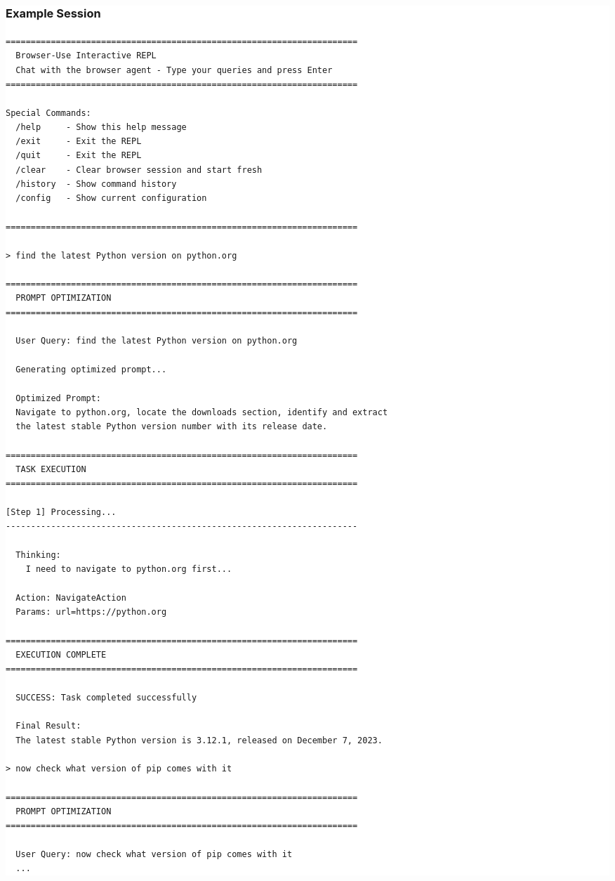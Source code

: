 ### Example Session

```
======================================================================
  Browser-Use Interactive REPL
  Chat with the browser agent - Type your queries and press Enter
======================================================================

Special Commands:
  /help     - Show this help message
  /exit     - Exit the REPL
  /quit     - Exit the REPL
  /clear    - Clear browser session and start fresh
  /history  - Show command history
  /config   - Show current configuration

======================================================================

> find the latest Python version on python.org

======================================================================
  PROMPT OPTIMIZATION
======================================================================

  User Query: find the latest Python version on python.org

  Generating optimized prompt...

  Optimized Prompt:
  Navigate to python.org, locate the downloads section, identify and extract
  the latest stable Python version number with its release date.

======================================================================
  TASK EXECUTION
======================================================================

[Step 1] Processing...
----------------------------------------------------------------------

  Thinking:
    I need to navigate to python.org first...

  Action: NavigateAction
  Params: url=https://python.org

======================================================================
  EXECUTION COMPLETE
======================================================================

  SUCCESS: Task completed successfully

  Final Result:
  The latest stable Python version is 3.12.1, released on December 7, 2023.

> now check what version of pip comes with it

======================================================================
  PROMPT OPTIMIZATION
======================================================================

  User Query: now check what version of pip comes with it
  ...

```